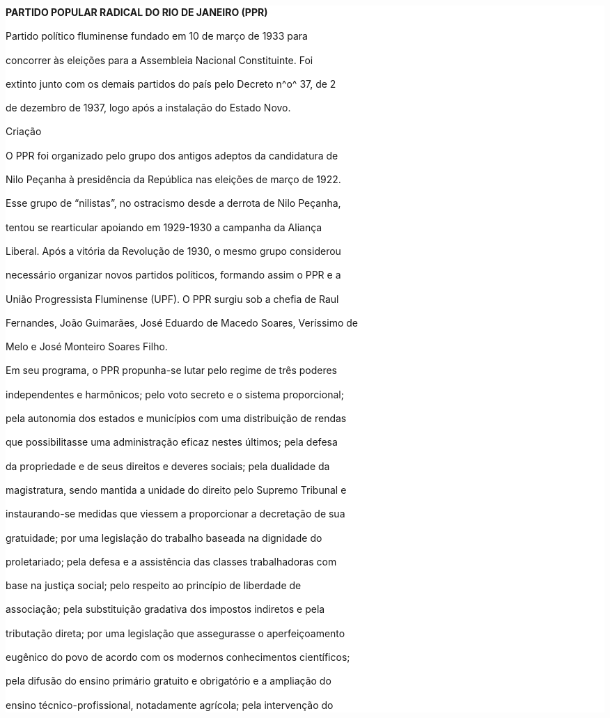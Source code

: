 **PARTIDO POPULAR RADICAL DO RIO DE JANEIRO (PPR)**



Partido político fluminense fundado em 10 de março de 1933 para

concorrer às eleições para a Assembleia Nacional Constituinte. Foi

extinto junto com os demais partidos do país pelo Decreto n^o^ 37, de 2

de dezembro de 1937, logo após a instalação do Estado Novo.



Criação



O PPR foi organizado pelo grupo dos antigos adeptos da candidatura de

Nilo Peçanha à presidência da República nas eleições de março de 1922.

Esse grupo de “nilistas”, no ostracismo desde a derrota de Nilo Peçanha,

tentou se rearticular apoiando em 1929-1930 a campanha da Aliança

Liberal. Após a vitória da Revolução de 1930, o mesmo grupo considerou

necessário organizar novos partidos políticos, formando assim o PPR e a

União Progressista Fluminense (UPF). O PPR surgiu sob a chefia de Raul

Fernandes, João Guimarães, José Eduardo de Macedo Soares, Veríssimo de

Melo e José Monteiro Soares Filho.



Em seu programa, o PPR propunha-se lutar pelo regime de três poderes

independentes e harmônicos; pelo voto secreto e o sistema proporcional;

pela autonomia dos estados e municípios com uma distribuição de rendas

que possibilitasse uma administração eficaz nestes últimos; pela defesa

da propriedade e de seus direitos e deveres sociais; pela dualidade da

magistratura, sendo mantida a unidade do direito pelo Supremo Tribunal e

instaurando-se medidas que viessem a proporcionar a decretação de sua

gratuidade; por uma legislação do trabalho baseada na dignidade do

proletariado; pela defesa e a assistência das classes trabalhadoras com

base na justiça social; pelo respeito ao princípio de liberdade de

associação; pela substituição gradativa dos impostos indiretos e pela

tributação direta; por uma legislação que assegurasse o aperfeiçoamento

eugênico do povo de acordo com os modernos conhecimentos científicos;

pela difusão do ensino primário gratuito e obrigatório e a ampliação do

ensino técnico-profissional, notadamente agrícola; pela intervenção do
